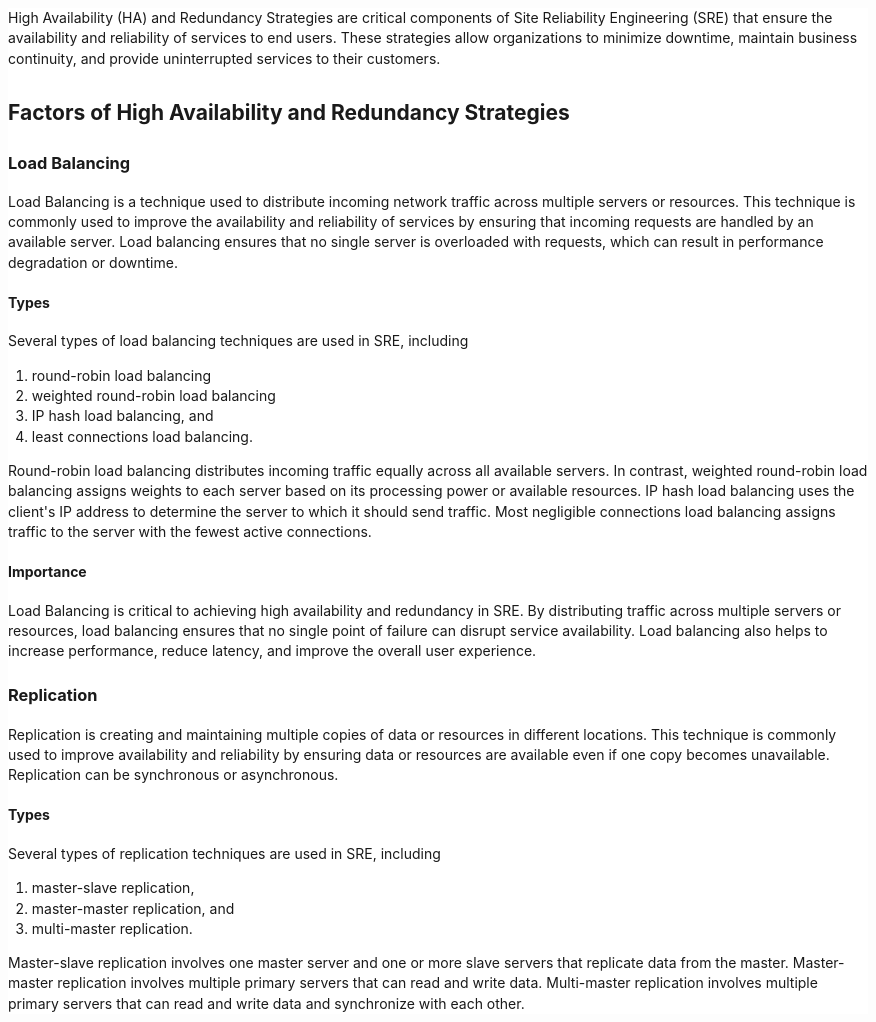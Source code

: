 High Availability (HA) and Redundancy Strategies are critical components of Site Reliability Engineering (SRE) that ensure the availability and reliability of services to end users. These strategies allow organizations to minimize downtime, maintain business continuity, and provide uninterrupted services to their customers.

## Factors of High Availability and Redundancy Strategies

### Load Balancing 

Load Balancing is a technique used to distribute incoming network traffic across multiple servers or resources. This technique is commonly used to improve the availability and reliability of services by ensuring that incoming requests are handled by an available server. Load balancing ensures that no single server is overloaded with requests, which can result in performance degradation or downtime.

#### Types

Several types of load balancing techniques are used in SRE, including 
1. round-robin load balancing
2. weighted round-robin load balancing
3. IP hash load balancing, and 
4. least connections load balancing. 

Round-robin load balancing distributes incoming traffic equally across all available servers. In contrast, weighted round-robin load balancing assigns weights to each server based on its processing power or available resources. IP hash load balancing uses the client's IP address to determine the server to which it should send traffic. Most negligible connections load balancing assigns traffic to the server with the fewest active connections.

  

#### Importance

Load Balancing is critical to achieving high availability and redundancy in SRE. By distributing traffic across multiple servers or resources, load balancing ensures that no single point of failure can disrupt service availability. Load balancing also helps to increase performance, reduce latency, and improve the overall user experience.

  

### Replication

Replication is creating and maintaining multiple copies of data or resources in different locations. This technique is commonly used to improve availability and reliability by ensuring data or resources are available even if one copy becomes unavailable. Replication can be synchronous or asynchronous.

#### Types 

Several types of replication techniques are used in SRE, including 
1. master-slave replication, 
2. master-master replication, and 
3. multi-master replication. 

Master-slave replication involves one master server and one or more slave servers that replicate data from the master. Master-master replication involves multiple primary servers that can read and write data. Multi-master replication involves multiple primary servers that can read and write data and synchronize with each other.
